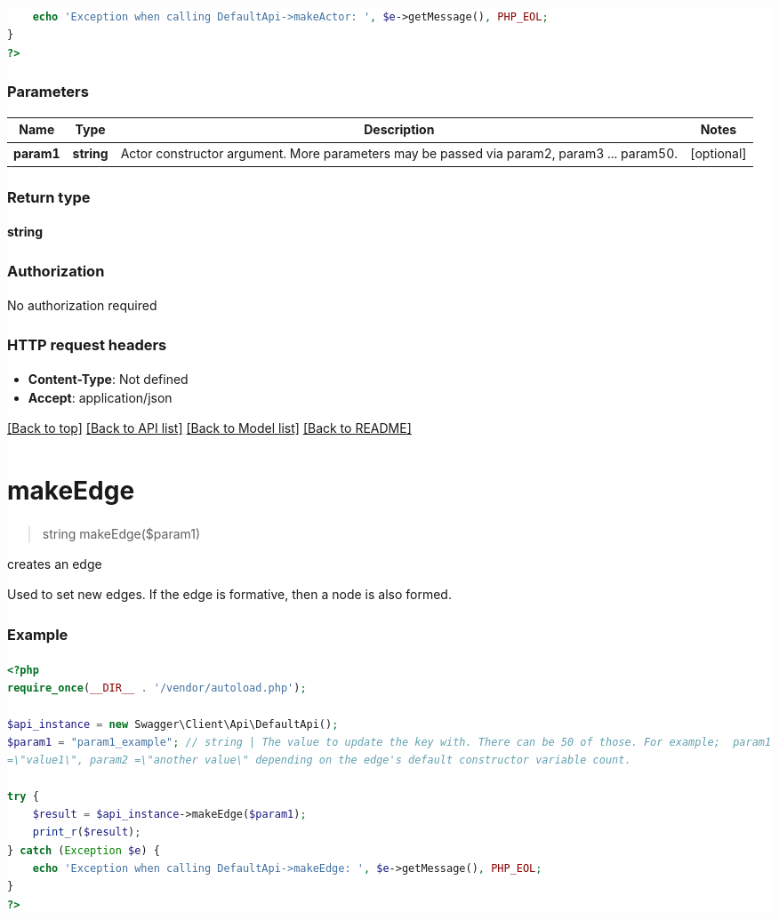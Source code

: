```php
    echo 'Exception when calling DefaultApi->makeActor: ', $e->getMessage(), PHP_EOL;
}
?>
```

### Parameters

Name | Type | Description  | Notes
------------- | ------------- | ------------- | -------------
 **param1** | **string**| Actor constructor argument. More parameters may be passed via param2, param3 ... param50. | [optional]

### Return type

**string**

### Authorization

No authorization required

### HTTP request headers

 - **Content-Type**: Not defined
 - **Accept**: application/json

[[Back to top]](#) [[Back to API list]](../../README.md#documentation-for-api-endpoints) [[Back to Model list]](../../README.md#documentation-for-models) [[Back to README]](../../README.md)

# **makeEdge**
> string makeEdge($param1)

creates an edge

Used to set new edges. If the edge is formative, then a node is also formed.

### Example
```php
<?php
require_once(__DIR__ . '/vendor/autoload.php');

$api_instance = new Swagger\Client\Api\DefaultApi();
$param1 = "param1_example"; // string | The value to update the key with. There can be 50 of those. For example;  param1=\"value1\", param2 =\"another value\" depending on the edge's default constructor variable count.

try {
    $result = $api_instance->makeEdge($param1);
    print_r($result);
} catch (Exception $e) {
    echo 'Exception when calling DefaultApi->makeEdge: ', $e->getMessage(), PHP_EOL;
}
?>
```
